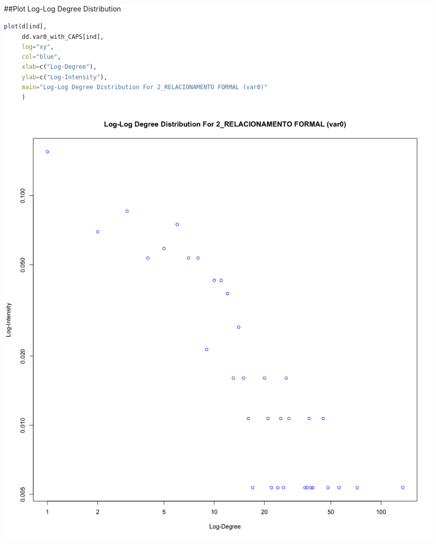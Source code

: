 ##Plot Log-Log Degree Distribution

```r
plot(d[ind], 
     dd.var0_with_CAPS[ind], 
     log="xy", 
     col="blue",
     xlab=c("Log-Degree"), 
     ylab=c("Log-Intensity"),
     main="Log-Log Degree Distribution For 2_RELACIONAMENTO FORMAL (var0)"
     )
```

![](2_RELACIONAMENTO_FORMAL_Analise_com_CAPS_files/figure-html/unnamed-chunk-43-1.png)
